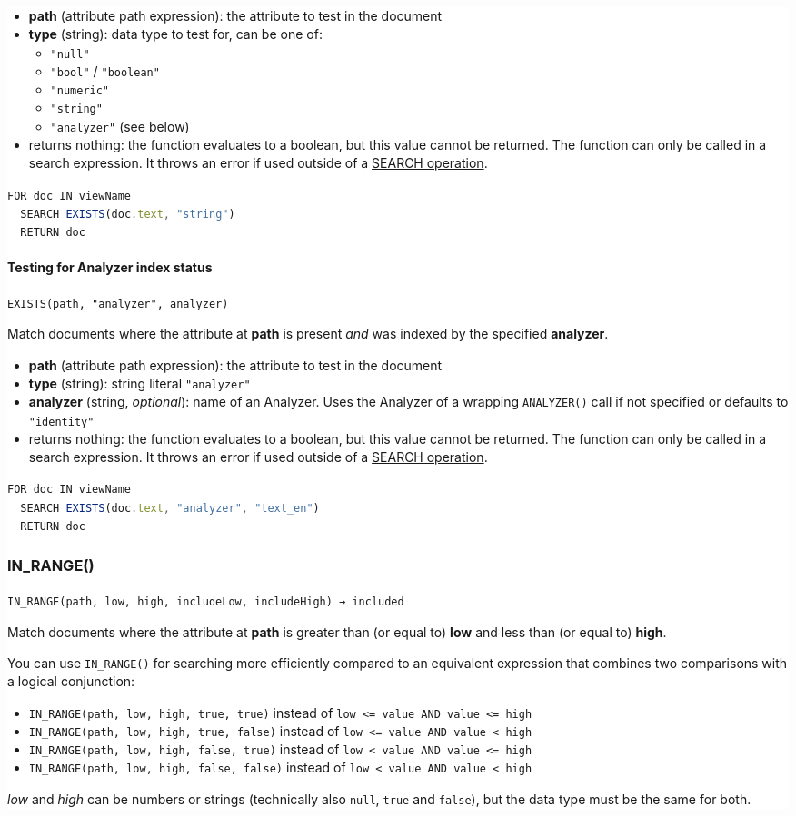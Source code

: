 - **path** (attribute path expression): the attribute to test in the document
- **type** (string): data type to test for, can be one of:
  - `"null"`
  - `"bool"` / `"boolean"`
  - `"numeric"`
  - `"string"`
  - `"analyzer"` (see below)
- returns nothing: the function evaluates to a boolean, but this value cannot be
  returned. The function can only be called in a search expression. It throws
  an error if used outside of a [SEARCH operation](operations-search.html).

```js
FOR doc IN viewName
  SEARCH EXISTS(doc.text, "string")
  RETURN doc
```

#### Testing for Analyzer index status

`EXISTS(path, "analyzer", analyzer)`

Match documents where the attribute at **path** is present _and_ was indexed
by the specified **analyzer**.

- **path** (attribute path expression): the attribute to test in the document
- **type** (string): string literal `"analyzer"`
- **analyzer** (string, _optional_): name of an [Analyzer](../analyzers.html).
  Uses the Analyzer of a wrapping `ANALYZER()` call if not specified or
  defaults to `"identity"`
- returns nothing: the function evaluates to a boolean, but this value cannot be
  returned. The function can only be called in a search expression. It throws
  an error if used outside of a [SEARCH operation](operations-search.html).

```js
FOR doc IN viewName
  SEARCH EXISTS(doc.text, "analyzer", "text_en")
  RETURN doc
```

### IN_RANGE()

`IN_RANGE(path, low, high, includeLow, includeHigh) → included`

Match documents where the attribute at **path** is greater than (or equal to)
**low** and less than (or equal to) **high**.

You can use `IN_RANGE()` for searching more efficiently compared to an equivalent
expression that combines two comparisons with a logical conjunction:

- `IN_RANGE(path, low, high, true, true)` instead of `low <= value AND value <= high`
- `IN_RANGE(path, low, high, true, false)` instead of `low <= value AND value < high`
- `IN_RANGE(path, low, high, false, true)` instead of `low < value AND value <= high`
- `IN_RANGE(path, low, high, false, false)` instead of `low < value AND value < high`

*low* and *high* can be numbers or strings (technically also `null`, `true`
and `false`), but the data type must be the same for both.
